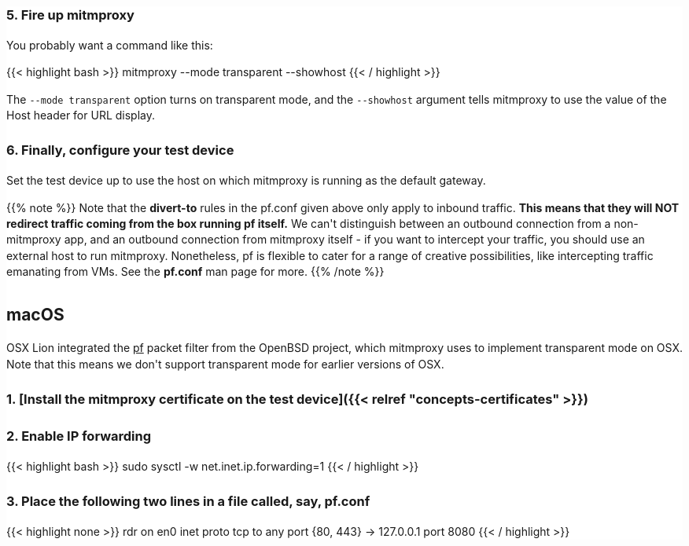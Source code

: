 ### 5. Fire up mitmproxy

You probably want a command like this:

{{< highlight bash  >}}
mitmproxy --mode transparent --showhost
{{< / highlight >}}

The `--mode transparent` option turns on transparent mode, and the `--showhost` argument tells
mitmproxy to use the value of the Host header for URL display.

### 6. Finally, configure your test device

Set the test device up to use the host on which mitmproxy is running as the
default gateway.


{{% note %}}
Note that the **divert-to** rules in the pf.conf given above only apply
to inbound traffic. **This means that they will NOT redirect traffic
coming from the box running pf itself.** We can't distinguish between an
outbound connection from a non-mitmproxy app, and an outbound connection
from mitmproxy itself - if you want to intercept your traffic, you
should use an external host to run mitmproxy. Nonetheless, pf is
flexible to cater for a range of creative possibilities, like
intercepting traffic emanating from VMs. See the **pf.conf** man page
for more.
{{% /note %}}


## macOS

OSX Lion integrated the [pf](https://en.wikipedia.org/wiki/PF_(firewall))
packet filter from the OpenBSD project, which mitmproxy uses to implement
transparent mode on OSX. Note that this means we don't support transparent mode
for earlier versions of OSX.

### 1. [Install the mitmproxy certificate on the test device]({{< relref "concepts-certificates" >}})

### 2. Enable IP forwarding

{{< highlight bash  >}}
sudo sysctl -w net.inet.ip.forwarding=1
{{< / highlight >}}

### 3. Place the following two lines in a file called, say, **pf.conf**


{{< highlight none  >}}
rdr on en0 inet proto tcp to any port {80, 443} -> 127.0.0.1 port 8080
{{< / highlight >}}
